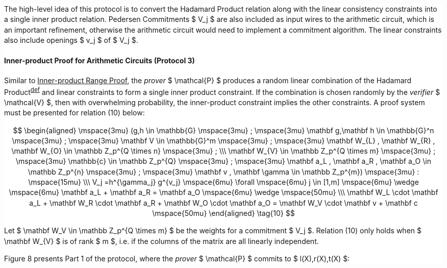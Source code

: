 The high-level idea of this protocol is to convert the Hadamard Product relation along with the linear consistency
constraints into a single inner product relation. Pedersen Commitments $ V_j $ are also included as input wires to the
arithmetic circuit, which is an important refinement, otherwise the arithmetic circuit would need to implement a
commitment algorithm. The linear constraints also include openings $ v_j $ of $ V_j $.


#### Inner-product Proof for Arithmetic Circuits (Protocol 3)

Similar to [Inner-product Range Proof](#inner-product-range-proof), the *prover* $ \mathcal{P} $ produces a random linear
combination of the Hadamard Product<sup>[def][hdmp~]</sup> and linear constraints to form a single inner product
constraint. If the combination is chosen randomly by the *verifier* $ \mathcal{V} $, then with overwhelming probability,
the inner-product constraint implies the other constraints. A proof system must be presented for relation (10) below:

$$
\begin{aligned}
\mspace{3mu} (g,h \in \mathbb{G} \mspace{3mu} ; \mspace{3mu} \mathbf g,\mathbf h \in \mathbb{G}^n \mspace{3mu} ;
\mspace{3mu} \mathbf V \in \mathbb{G}^m \mspace{3mu} ; \mspace{3mu} \mathbf W_{L} , \mathbf W_{R} ,
\mathbf W_{O} \in \mathbb Z_p^{Q \times n} \mspace{3mu} ; \\\
\mathbf W_{V} \in \mathbb Z_p^{Q \times m} \mspace{3mu} ; \mspace{3mu} \mathbb{c} \in \mathbb Z_p^{Q} \mspace{3mu} ;
\mspace{3mu} \mathbf a_L , \mathbf a_R , \mathbf a_O \in \mathbb Z_p^{n} \mspace{3mu} ; \mspace{3mu} \mathbf v ,
\mathbf \gamma \in \mathbb Z_p^{m}) \mspace{3mu} : \mspace{15mu} \\\
V_j =h^{\gamma_j} g^{v_j} \mspace{6mu} \forall \mspace{6mu} j \in [1,m] \mspace{6mu} \wedge \mspace{6mu} \mathbf a_L +
\mathbf a_R = \mathbf a_O \mspace{6mu} \wedge \mspace{50mu} \\\
\mathbf W_L \cdot \mathbf a_L + \mathbf W_R \cdot \mathbf a_R + \mathbf W_O \cdot \mathbf a_O =
\mathbf W_V \cdot \mathbf v + \mathbf c \mspace{50mu}
\end{aligned}
\tag{10}
$$


Let $ \mathbf W_V \in \mathbb Z_p^{Q \times m} $ be the weights for a commitment $ V_j $. Relation (10) only holds when
$ \mathbf W_{V} $ is of rank $ m $, i.e. if the columns of the matrix are
all linearly independent.

Figure&nbsp;8 presents Part 1 of the protocol, where the *prover* $ \mathcal{P} $ commits to $ l(X),r(X),t(X) $:


[pc~]: #pc
[ecpc~]: #ecpc
[1]: http://web.stanford.edu/~buenz/pubs/bulletproofs.pdf
[2]: https://eprint.iacr.org/2016/263.pdf
[3]: https://blockstream.com/bitcoin17-final41.pdf
[4]: https://en.wikipedia.org/wiki/Zero-knowledge_proof
[5]: https://en.wikipedia.org/wiki/Discrete_logarithm
[6]: https://link.springer.com/content/pdf/10.1007%2F3-540-47721-7_12.pdf
[7]: https://link.springer.com/content/pdf/10.1007%2F978-3-642-34961-4_38.pdf
[8]: https://hackage.haskell.org/package/pedersen-commitment
[9]: https://zkproof.org/documents.html
[10]: https://eprint.iacr.org/2017/237.pdf
[11]: https://github.com/adjoint-io/bulletproofs
[12]: https://en.wikipedia.org/wiki/Commitment_scheme
[13]: http://cryptography.wikia.com/wiki/Commitment_scheme
[14]: https://www.adjoint.io/docs/cryptography.html#pedersen-commitment-scheme
[15]: https://www.cs.cornell.edu/courses/cs754/2001fa/129.pdf
[16]: http://www.semper.org/sirene/publ/SaSt_01.dh-et-al.long.pdf
[17]: http://www.e-ijaet.org/media/58I6-IJAET0612695.pdf
[18]: https://drive.google.com/file/d/16XGAByoXse5NQl57v_GldJwzmvaQlS94/view
[19]: https://en.wikipedia.org/wiki/Decisional_Diffie%E2%80%93Hellman_assumption
[20]: https://en.wikipedia.org/wiki/Arithmetic_circuit_complexity
[21]: https://en.wikipedia.org/wiki/Hadamard_product_(matrices)
[22]: https://doc.dalek.rs/bulletproofs/index.html
[23]: https://medium.com/interstellar/programmable-constraint-systems-for-bulletproofs-365b9feb92f7
[24]: https://interstellar.com
[25]: https://doc.dalek.rs/merlin/index.html
[26]: http://cryptonite.info/files/HMBC.pdf
[27]: http://orbilu.uni.lu/bitstream/10993/33705/1/MSPN2017.pdf
[28]: https://github.com/AdamISZ/ConfidentialTransactionsDoc/blob/master/essayonCT.pdf
[29]: https://doc-internal.dalek.rs/bulletproofs/range_proof_mpc/index.html
[30]: https://crypto.stackexchange.com/questions/40436/what-is-the-difference-between-honest-verifier-zero-knowledge-and-zero-knowledge
[31]: https://www.cs.jhu.edu/~susan/600.641/scribes/lecture11.pdf
[32]: https://en.wikipedia.org/wiki/Witness-indistinguishable_proof
[ac~]: #ac
[dlp~]: #dlp
[egc~]: #egc
[fsh~]: #fsh
[hdmp~]: #hdmp
[zk~]: #zk